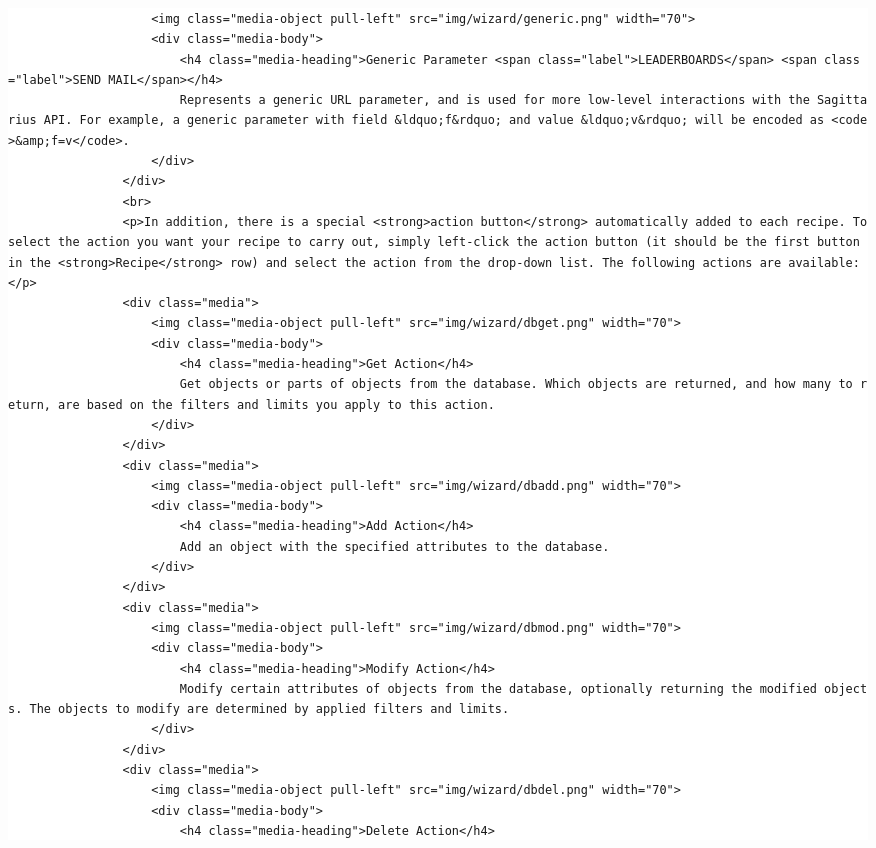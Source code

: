 						<img class="media-object pull-left" src="img/wizard/generic.png" width="70">
						<div class="media-body">
							<h4 class="media-heading">Generic Parameter <span class="label">LEADERBOARDS</span> <span class="label">SEND MAIL</span></h4>
							Represents a generic URL parameter, and is used for more low-level interactions with the Sagittarius API. For example, a generic parameter with field &ldquo;f&rdquo; and value &ldquo;v&rdquo; will be encoded as <code>&amp;f=v</code>.
						</div>
					</div>
					<br>
					<p>In addition, there is a special <strong>action button</strong> automatically added to each recipe. To select the action you want your recipe to carry out, simply left-click the action button (it should be the first button in the <strong>Recipe</strong> row) and select the action from the drop-down list. The following actions are available:</p>
					<div class="media">
						<img class="media-object pull-left" src="img/wizard/dbget.png" width="70">
						<div class="media-body">
							<h4 class="media-heading">Get Action</h4>
							Get objects or parts of objects from the database. Which objects are returned, and how many to return, are based on the filters and limits you apply to this action.
						</div>
					</div>
					<div class="media">
						<img class="media-object pull-left" src="img/wizard/dbadd.png" width="70">
						<div class="media-body">
							<h4 class="media-heading">Add Action</h4>
							Add an object with the specified attributes to the database.
						</div>
					</div>
					<div class="media">
						<img class="media-object pull-left" src="img/wizard/dbmod.png" width="70">
						<div class="media-body">
							<h4 class="media-heading">Modify Action</h4>
							Modify certain attributes of objects from the database, optionally returning the modified objects. The objects to modify are determined by applied filters and limits.
						</div>
					</div>
					<div class="media">
						<img class="media-object pull-left" src="img/wizard/dbdel.png" width="70">
						<div class="media-body">
							<h4 class="media-heading">Delete Action</h4>